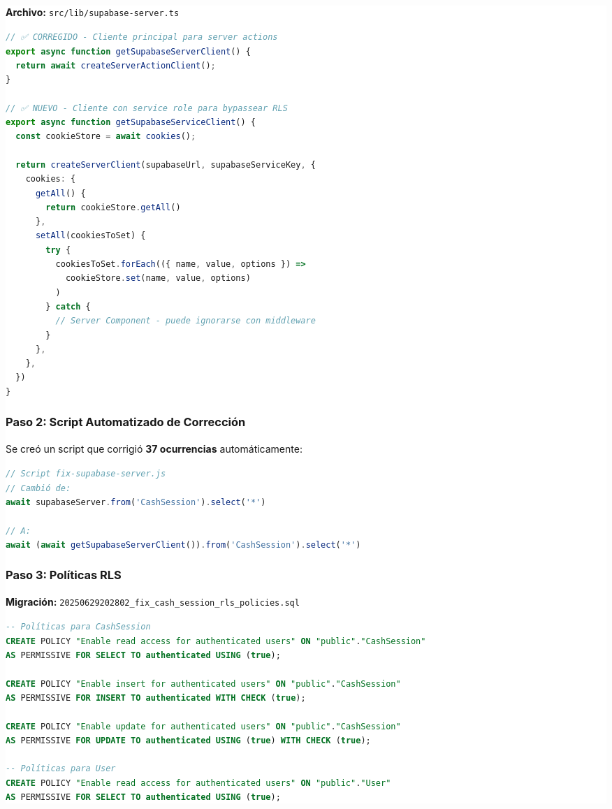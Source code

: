 **Archivo:** `src/lib/supabase-server.ts`

```typescript
// ✅ CORREGIDO - Cliente principal para server actions
export async function getSupabaseServerClient() {
  return await createServerActionClient();
}

// ✅ NUEVO - Cliente con service role para bypassear RLS
export async function getSupabaseServiceClient() {
  const cookieStore = await cookies();
  
  return createServerClient(supabaseUrl, supabaseServiceKey, {
    cookies: {
      getAll() {
        return cookieStore.getAll()
      },
      setAll(cookiesToSet) {
        try {
          cookiesToSet.forEach(({ name, value, options }) =>
            cookieStore.set(name, value, options)
          )
        } catch {
          // Server Component - puede ignorarse con middleware
        }
      },
    },
  })
}
```

### Paso 2: Script Automatizado de Corrección

Se creó un script que corrigió **37 ocurrencias** automáticamente:

```javascript
// Script fix-supabase-server.js
// Cambió de:
await supabaseServer.from('CashSession').select('*')

// A:
await (await getSupabaseServerClient()).from('CashSession').select('*')
```

### Paso 3: Políticas RLS

**Migración:** `20250629202802_fix_cash_session_rls_policies.sql`

```sql
-- Políticas para CashSession
CREATE POLICY "Enable read access for authenticated users" ON "public"."CashSession"
AS PERMISSIVE FOR SELECT TO authenticated USING (true);

CREATE POLICY "Enable insert for authenticated users" ON "public"."CashSession"
AS PERMISSIVE FOR INSERT TO authenticated WITH CHECK (true);

CREATE POLICY "Enable update for authenticated users" ON "public"."CashSession"
AS PERMISSIVE FOR UPDATE TO authenticated USING (true) WITH CHECK (true);

-- Políticas para User
CREATE POLICY "Enable read access for authenticated users" ON "public"."User"
AS PERMISSIVE FOR SELECT TO authenticated USING (true);
```
